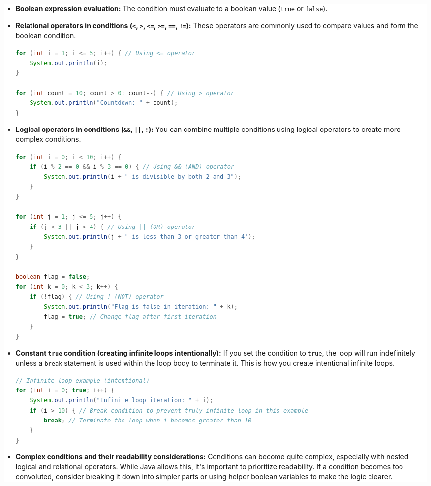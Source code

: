 *   **Boolean expression evaluation:**
    The condition must evaluate to a boolean value (`true` or `false`).

*   **Relational operators in conditions (`<`, `>`, `<=`, `>=`, `==`, `!=`):**
    These operators are commonly used to compare values and form the boolean condition.

    ```java
    for (int i = 1; i <= 5; i++) { // Using <= operator
        System.out.println(i);
    }

    for (int count = 10; count > 0; count--) { // Using > operator
        System.out.println("Countdown: " + count);
    }
    ```

*   **Logical operators in conditions (`&&`, `||`, `!`):**
    You can combine multiple conditions using logical operators to create more complex conditions.

    ```java
    for (int i = 0; i < 10; i++) {
        if (i % 2 == 0 && i % 3 == 0) { // Using && (AND) operator
            System.out.println(i + " is divisible by both 2 and 3");
        }
    }

    for (int j = 1; j <= 5; j++) {
        if (j < 3 || j > 4) { // Using || (OR) operator
            System.out.println(j + " is less than 3 or greater than 4");
        }
    }

    boolean flag = false;
    for (int k = 0; k < 3; k++) {
        if (!flag) { // Using ! (NOT) operator
            System.out.println("Flag is false in iteration: " + k);
            flag = true; // Change flag after first iteration
        }
    }
    ```

*   **Constant `true` condition (creating infinite loops intentionally):**
    If you set the condition to `true`, the loop will run indefinitely unless a `break` statement is used within the loop body to terminate it. This is how you create intentional infinite loops.

    ```java
    // Infinite loop example (intentional)
    for (int i = 0; true; i++) {
        System.out.println("Infinite loop iteration: " + i);
        if (i > 10) { // Break condition to prevent truly infinite loop in this example
            break; // Terminate the loop when i becomes greater than 10
        }
    }
    ```

*   **Complex conditions and their readability considerations:**
    Conditions can become quite complex, especially with nested logical and relational operators. While Java allows this, it's important to prioritize readability. If a condition becomes too convoluted, consider breaking it down into simpler parts or using helper boolean variables to make the logic clearer.
